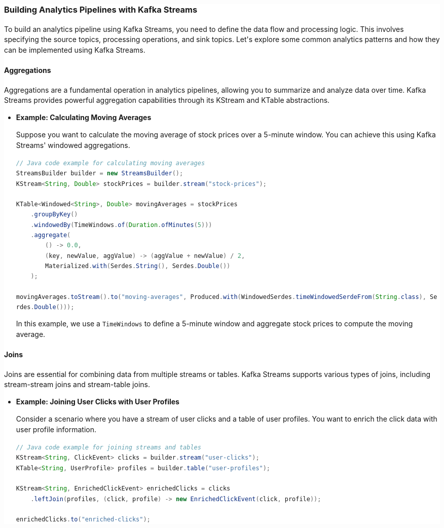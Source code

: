 ### Building Analytics Pipelines with Kafka Streams

To build an analytics pipeline using Kafka Streams, you need to define the data flow and processing logic. This involves specifying the source topics, processing operations, and sink topics. Let's explore some common analytics patterns and how they can be implemented using Kafka Streams.

#### Aggregations

Aggregations are a fundamental operation in analytics pipelines, allowing you to summarize and analyze data over time. Kafka Streams provides powerful aggregation capabilities through its KStream and KTable abstractions.

- **Example: Calculating Moving Averages**

  Suppose you want to calculate the moving average of stock prices over a 5-minute window. You can achieve this using Kafka Streams' windowed aggregations.

  ```java
  // Java code example for calculating moving averages
  StreamsBuilder builder = new StreamsBuilder();
  KStream<String, Double> stockPrices = builder.stream("stock-prices");

  KTable<Windowed<String>, Double> movingAverages = stockPrices
      .groupByKey()
      .windowedBy(TimeWindows.of(Duration.ofMinutes(5)))
      .aggregate(
          () -> 0.0,
          (key, newValue, aggValue) -> (aggValue + newValue) / 2,
          Materialized.with(Serdes.String(), Serdes.Double())
      );

  movingAverages.toStream().to("moving-averages", Produced.with(WindowedSerdes.timeWindowedSerdeFrom(String.class), Serdes.Double()));
  ```

  In this example, we use a `TimeWindows` to define a 5-minute window and aggregate stock prices to compute the moving average.

#### Joins

Joins are essential for combining data from multiple streams or tables. Kafka Streams supports various types of joins, including stream-stream joins and stream-table joins.

- **Example: Joining User Clicks with User Profiles**

  Consider a scenario where you have a stream of user clicks and a table of user profiles. You want to enrich the click data with user profile information.

  ```java
  // Java code example for joining streams and tables
  KStream<String, ClickEvent> clicks = builder.stream("user-clicks");
  KTable<String, UserProfile> profiles = builder.table("user-profiles");

  KStream<String, EnrichedClickEvent> enrichedClicks = clicks
      .leftJoin(profiles, (click, profile) -> new EnrichedClickEvent(click, profile));

  enrichedClicks.to("enriched-clicks");
  ```
